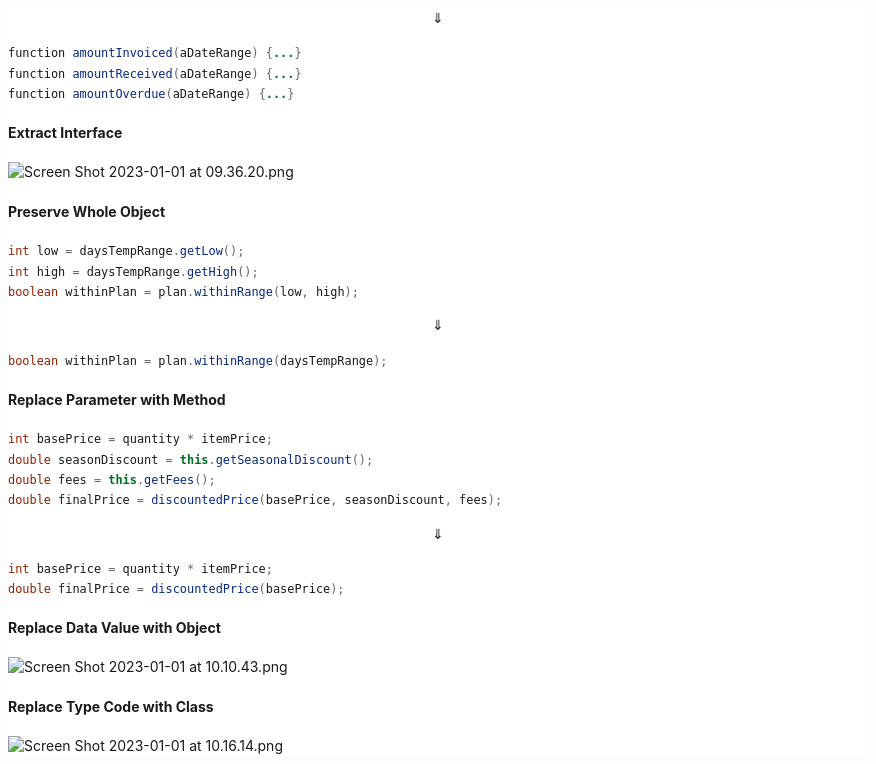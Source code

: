 $$
\Downarrow
$$

```java
function amountInvoiced(aDateRange) {...}
function amountReceived(aDateRange) {...}
function amountOverdue(aDateRange) {...}
```



#### Extract Interface

![Screen Shot 2023-01-01 at 09.36.20.png](https://s2.loli.net/2023/01/01/bFpEAoi67wyOuqh.png)

#### Preserve Whole Object

```java
int low = daysTempRange.getLow();
int high = daysTempRange.getHigh();
boolean withinPlan = plan.withinRange(low, high);
```

$$
\Downarrow
$$

```java
boolean withinPlan = plan.withinRange(daysTempRange);
```

#### Replace Parameter with Method

```java
int basePrice = quantity * itemPrice;
double seasonDiscount = this.getSeasonalDiscount();
double fees = this.getFees();
double finalPrice = discountedPrice(basePrice, seasonDiscount, fees);
```

$$
\Downarrow
$$

```java
int basePrice = quantity * itemPrice;
double finalPrice = discountedPrice(basePrice);
```

#### Replace Data Value with Object

![Screen Shot 2023-01-01 at 10.10.43.png](https://s2.loli.net/2023/01/01/mpyIwOadKctSjvM.png)

#### Replace Type Code with Class

![Screen Shot 2023-01-01 at 10.16.14.png](https://s2.loli.net/2023/01/01/Qb3i9osmh275RUX.png)
